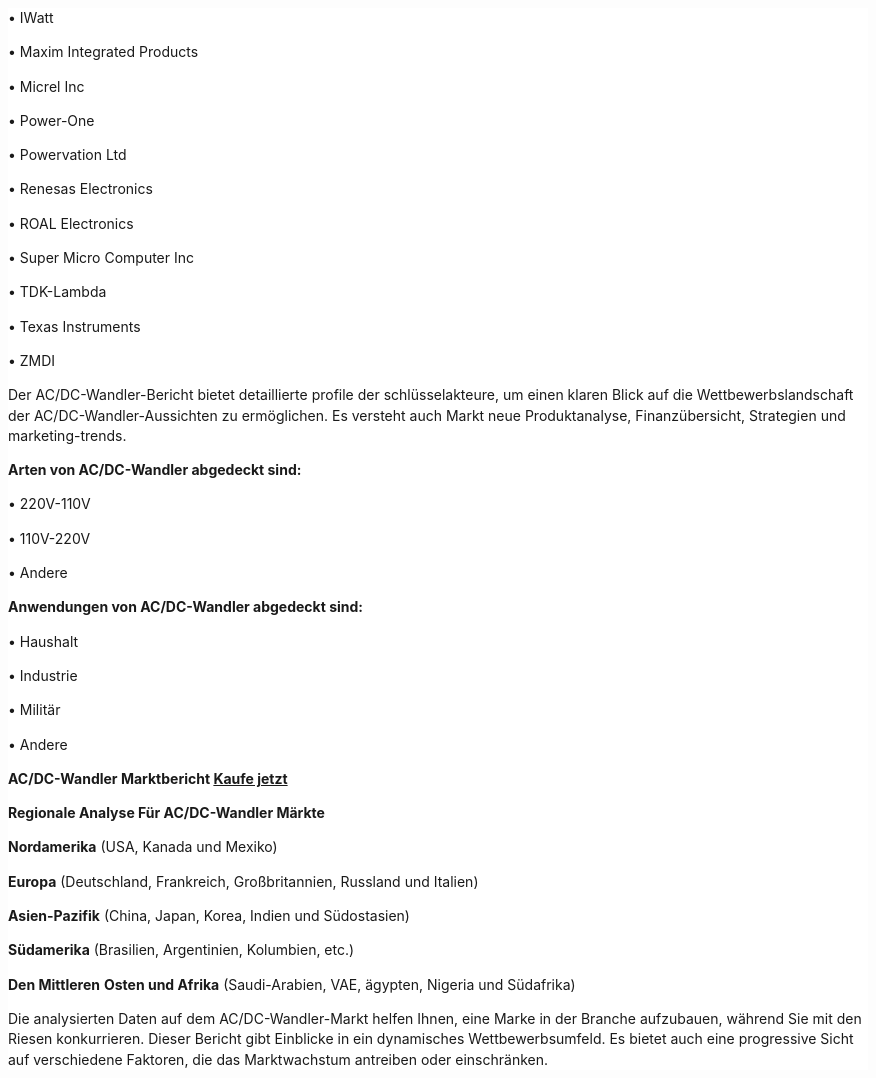 • IWatt

• Maxim Integrated Products

• Micrel Inc

• Power-One

• Powervation Ltd

• Renesas Electronics

• ROAL Electronics

• Super Micro Computer Inc

• TDK-Lambda

• Texas Instruments

• ZMDI

Der AC/DC-Wandler-Bericht bietet detaillierte profile der schlüsselakteure, um einen klaren Blick auf die Wettbewerbslandschaft der AC/DC-Wandler-Aussichten zu ermöglichen. Es versteht auch Markt neue Produktanalyse, Finanzübersicht, Strategien und marketing-trends.

<strong>Arten von AC/DC-Wandler abgedeckt sind:</strong>

• 220V-110V

• 110V-220V

• Andere

<strong>Anwendungen von AC/DC-Wandler abgedeckt sind:</strong>

• Haushalt

• Industrie

• Militär

• Andere

<strong>AC/DC-Wandler Marktbericht <a href=https://www.marketresearchupdate.com/buynow/398799>Kaufe jetzt</a></strong>

<strong>Regionale Analyse Für AC/DC-Wandler Märkte</strong>

<strong>Nordamerika</strong> (USA, Kanada und Mexiko)

<strong>Europa</strong> (Deutschland, Frankreich, Großbritannien, Russland und Italien)

<strong>Asien-Pazifik</strong> (China, Japan, Korea, Indien und Südostasien)

<strong>Südamerika</strong> (Brasilien, Argentinien, Kolumbien, etc.)

<strong>Den Mittleren</strong> <strong>Osten und Afrika</strong> (Saudi-Arabien, VAE, ägypten, Nigeria und Südafrika)

Die analysierten Daten auf dem AC/DC-Wandler-Markt helfen Ihnen, eine Marke in der Branche aufzubauen, während Sie mit den Riesen konkurrieren. Dieser Bericht gibt Einblicke in ein dynamisches Wettbewerbsumfeld. Es bietet auch eine progressive Sicht auf verschiedene Faktoren, die das Marktwachstum antreiben oder einschränken.
